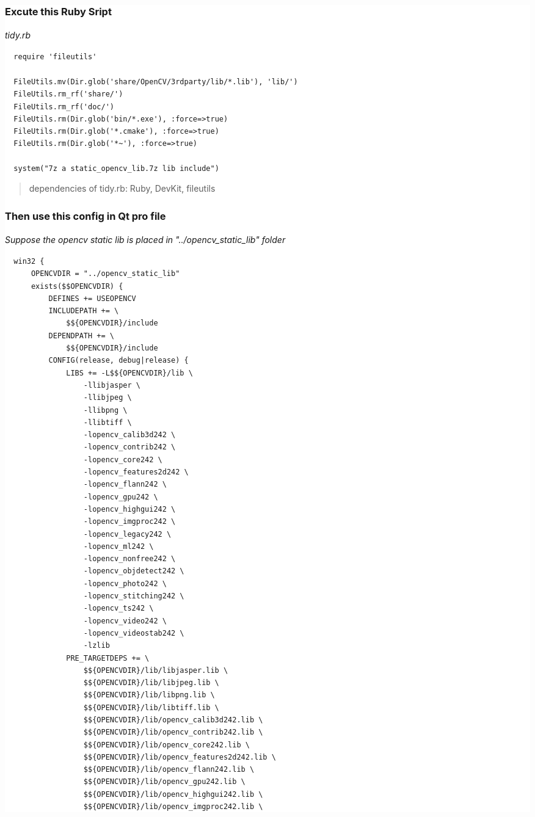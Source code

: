 ### Excute this Ruby Sript

*tidy.rb*

      require 'fileutils'

      FileUtils.mv(Dir.glob('share/OpenCV/3rdparty/lib/*.lib'), 'lib/')
      FileUtils.rm_rf('share/')
      FileUtils.rm_rf('doc/')
      FileUtils.rm(Dir.glob('bin/*.exe'), :force=>true)
      FileUtils.rm(Dir.glob('*.cmake'), :force=>true)
      FileUtils.rm(Dir.glob('*~'), :force=>true)

      system("7z a static_opencv_lib.7z lib include")

> dependencies of tidy.rb: Ruby, DevKit, fileutils

### Then use this config in Qt pro file

*Suppose the opencv static lib is placed in "../opencv_static_lib" folder*

      win32 {
          OPENCVDIR = "../opencv_static_lib"
          exists($$OPENCVDIR) {
              DEFINES += USEOPENCV
              INCLUDEPATH += \
                  $${OPENCVDIR}/include
              DEPENDPATH += \
                  $${OPENCVDIR}/include
              CONFIG(release, debug|release) {
                  LIBS += -L$${OPENCVDIR}/lib \
                      -llibjasper \
                      -llibjpeg \
                      -llibpng \
                      -llibtiff \
                      -lopencv_calib3d242 \
                      -lopencv_contrib242 \
                      -lopencv_core242 \
                      -lopencv_features2d242 \
                      -lopencv_flann242 \
                      -lopencv_gpu242 \
                      -lopencv_highgui242 \
                      -lopencv_imgproc242 \
                      -lopencv_legacy242 \
                      -lopencv_ml242 \
                      -lopencv_nonfree242 \
                      -lopencv_objdetect242 \
                      -lopencv_photo242 \
                      -lopencv_stitching242 \
                      -lopencv_ts242 \
                      -lopencv_video242 \
                      -lopencv_videostab242 \
                      -lzlib
                  PRE_TARGETDEPS += \
                      $${OPENCVDIR}/lib/libjasper.lib \
                      $${OPENCVDIR}/lib/libjpeg.lib \
                      $${OPENCVDIR}/lib/libpng.lib \
                      $${OPENCVDIR}/lib/libtiff.lib \
                      $${OPENCVDIR}/lib/opencv_calib3d242.lib \
                      $${OPENCVDIR}/lib/opencv_contrib242.lib \
                      $${OPENCVDIR}/lib/opencv_core242.lib \
                      $${OPENCVDIR}/lib/opencv_features2d242.lib \
                      $${OPENCVDIR}/lib/opencv_flann242.lib \
                      $${OPENCVDIR}/lib/opencv_gpu242.lib \
                      $${OPENCVDIR}/lib/opencv_highgui242.lib \
                      $${OPENCVDIR}/lib/opencv_imgproc242.lib \